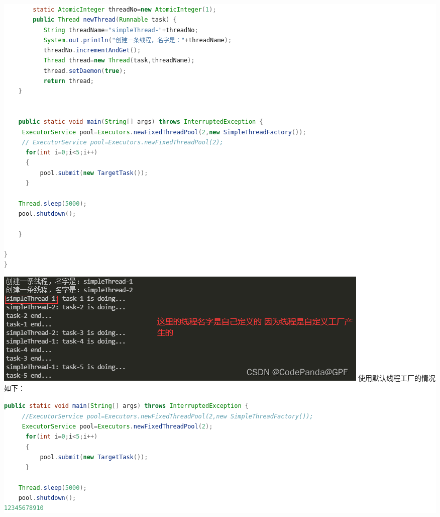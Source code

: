 ```java
        static AtomicInteger threadNo=new AtomicInteger(1);
        public Thread newThread(Runnable task) {
           String threadName="simpleThread-"+threadNo;
           System.out.println("创建一条线程，名字是："+threadName);
           threadNo.incrementAndGet();
           Thread thread=new Thread(task,threadName);
           thread.setDaemon(true);
           return thread;
    }
  

    public static void main(String[] args) throws InterruptedException {
     ExecutorService pool=Executors.newFixedThreadPool(2,new SimpleThreadFactory());
     // ExecutorService pool=Executors.newFixedThreadPool(2);
      for(int i=0;i<5;i++)
      {
          pool.submit(new TargetTask());
      }
     
    Thread.sleep(5000);
    pool.shutdown();

    }
  
}
}
```

![在这里插入图片描述](Java线程池/watermark,type_d3F5LXplbmhlaQ,shadow_50,text_Q1NETiBAQ29kZVBhbmRhQEdQRg==,size_18,color_FFFFFF,t_70,g_se,x_16-16612221312074.png)
使用默认线程工厂的情况如下：

```java
public static void main(String[] args) throws InterruptedException {
     //ExecutorService pool=Executors.newFixedThreadPool(2,new SimpleThreadFactory());
     ExecutorService pool=Executors.newFixedThreadPool(2);
      for(int i=0;i<5;i++)
      {
          pool.submit(new TargetTask());
      }
     
    Thread.sleep(5000);
    pool.shutdown();
12345678910
```
